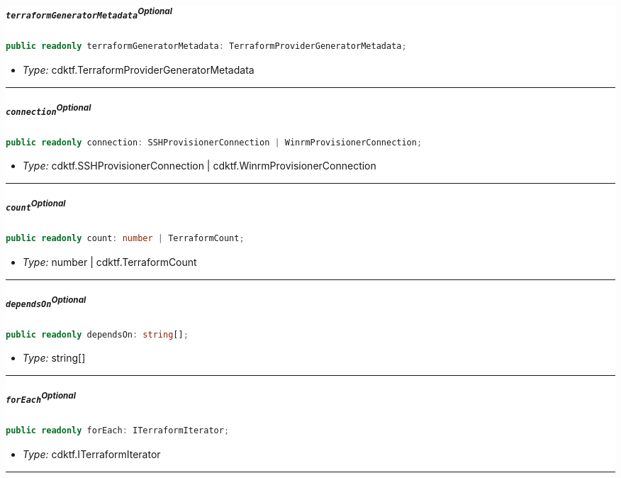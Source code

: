 
##### `terraformGeneratorMetadata`<sup>Optional</sup> <a name="terraformGeneratorMetadata" id="rhizo-co-terraform-provider-oci.devopsBuildPipeline.DevopsBuildPipeline.property.terraformGeneratorMetadata"></a>

```typescript
public readonly terraformGeneratorMetadata: TerraformProviderGeneratorMetadata;
```

- *Type:* cdktf.TerraformProviderGeneratorMetadata

---

##### `connection`<sup>Optional</sup> <a name="connection" id="rhizo-co-terraform-provider-oci.devopsBuildPipeline.DevopsBuildPipeline.property.connection"></a>

```typescript
public readonly connection: SSHProvisionerConnection | WinrmProvisionerConnection;
```

- *Type:* cdktf.SSHProvisionerConnection | cdktf.WinrmProvisionerConnection

---

##### `count`<sup>Optional</sup> <a name="count" id="rhizo-co-terraform-provider-oci.devopsBuildPipeline.DevopsBuildPipeline.property.count"></a>

```typescript
public readonly count: number | TerraformCount;
```

- *Type:* number | cdktf.TerraformCount

---

##### `dependsOn`<sup>Optional</sup> <a name="dependsOn" id="rhizo-co-terraform-provider-oci.devopsBuildPipeline.DevopsBuildPipeline.property.dependsOn"></a>

```typescript
public readonly dependsOn: string[];
```

- *Type:* string[]

---

##### `forEach`<sup>Optional</sup> <a name="forEach" id="rhizo-co-terraform-provider-oci.devopsBuildPipeline.DevopsBuildPipeline.property.forEach"></a>

```typescript
public readonly forEach: ITerraformIterator;
```

- *Type:* cdktf.ITerraformIterator

---